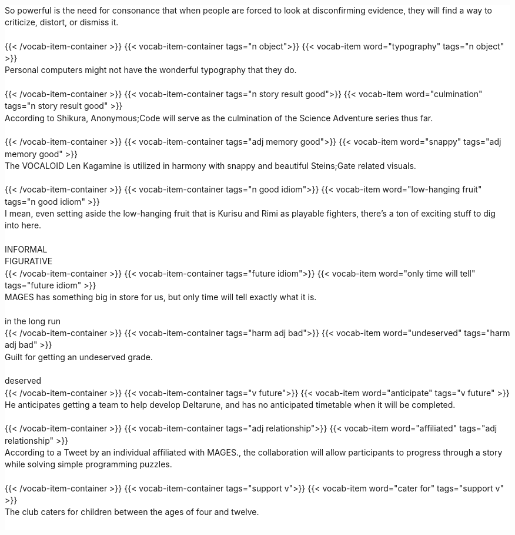 <div>
So powerful is the need for consonance that when people are forced to look at disconfirming evidence, they will find a way to criticize, distort, or dismiss it.<br><br>
</div>
{{< /vocab-item-container >}}
{{< vocab-item-container tags="n object">}}
{{< vocab-item word="typography" tags="n object" >}}
<div>
Personal computers might not have the wonderful typography that they do.<br><br>
</div>
{{< /vocab-item-container >}}
{{< vocab-item-container tags="n story result good">}}
{{< vocab-item word="culmination" tags="n story result good" >}}
<div>
According to Shikura, Anonymous;Code will serve as the culmination of the Science Adventure series thus far.<br><br>
</div>
{{< /vocab-item-container >}}
{{< vocab-item-container tags="adj memory good">}}
{{< vocab-item word="snappy" tags="adj memory good" >}}
<div>
The VOCALOID Len Kagamine is utilized in harmony with snappy and beautiful Steins;Gate related visuals.<br><br>
</div>
{{< /vocab-item-container >}}
{{< vocab-item-container tags="n good idiom">}}
{{< vocab-item word="low-hanging fruit" tags="n good idiom" >}}
<div>
I mean, even setting aside the low-hanging fruit that is Kurisu and Rimi as playable fighters, there’s a ton of exciting stuff to dig into here.<br><br>INFORMAL  <br>FIGURATIVE
</div>
{{< /vocab-item-container >}}
{{< vocab-item-container tags="future idiom">}}
{{< vocab-item word="only time will tell" tags="future idiom" >}}
<div>
MAGES has something big in store for us, but only time will tell exactly what it is.<br><br>in the long run
</div>
{{< /vocab-item-container >}}
{{< vocab-item-container tags="harm adj bad">}}
{{< vocab-item word="undeserved" tags="harm adj bad" >}}
<div>
Guilt for getting an undeserved grade.<br><br>deserved
</div>
{{< /vocab-item-container >}}
{{< vocab-item-container tags="v future">}}
{{< vocab-item word="anticipate" tags="v future" >}}
<div>
He anticipates getting a team to help develop Deltarune, and has no anticipated timetable when it will be completed.<br><br>
</div>
{{< /vocab-item-container >}}
{{< vocab-item-container tags="adj relationship">}}
{{< vocab-item word="affiliated" tags="adj relationship" >}}
<div>
According to a Tweet by an individual affiliated with MAGES., the collaboration will allow participants to progress through a story while solving simple programming puzzles.<br><br>
</div>
{{< /vocab-item-container >}}
{{< vocab-item-container tags="support v">}}
{{< vocab-item word="cater for" tags="support v" >}}
<div>
The club caters for children between the ages of four and twelve.<br><br>
</div>